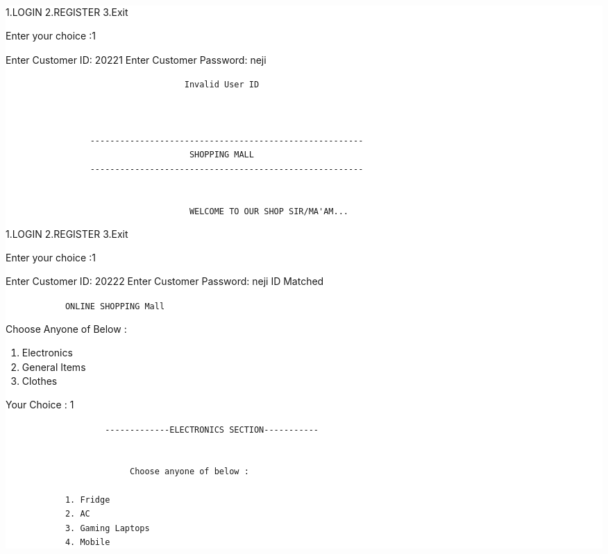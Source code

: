 
1.LOGIN
2.REGISTER
3.Exit

Enter your choice :1

Enter Customer ID:
20221
Enter Customer Password: 
neji








                                        Invalid User ID



                     -------------------------------------------------------
                                         SHOPPING MALL
                     -------------------------------------------------------


                                         WELCOME TO OUR SHOP SIR/MA'AM...


1.LOGIN
2.REGISTER
3.Exit

Enter your choice :1

Enter Customer ID:
20222
Enter Customer Password: 
neji
                                        ID Matched



                ONLINE SHOPPING Mall


  Choose Anyone of Below :

 1. Electronics
 2. General Items
 3. Clothes

 Your Choice : 1
 


                        -------------ELECTRONICS SECTION-----------


                             Choose anyone of below : 

                1. Fridge
                2. AC
                3. Gaming Laptops
                4. Mobile
